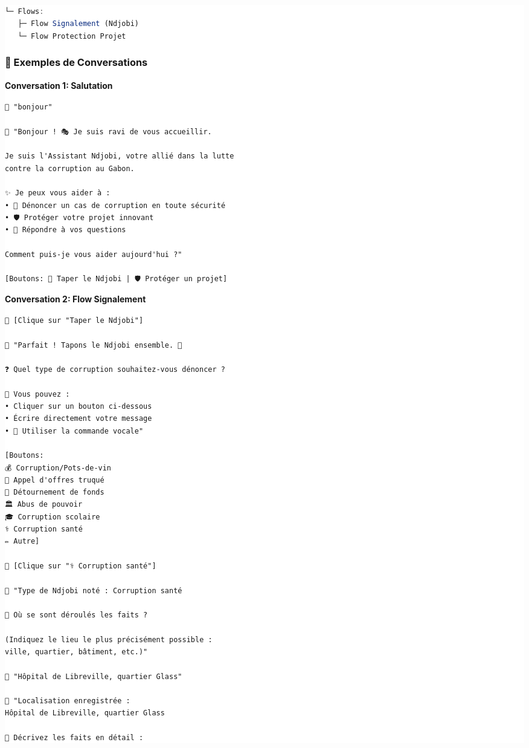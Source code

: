 ```typescript
└─ Flows:
   ├─ Flow Signalement (Ndjobi)
   └─ Flow Protection Projet
```

### 💬 Exemples de Conversations

**Conversation 1: Salutation**
```
👤 "bonjour"

🤖 "Bonjour ! 🎭 Je suis ravi de vous accueillir.

Je suis l'Assistant Ndjobi, votre allié dans la lutte 
contre la corruption au Gabon.

✨ Je peux vous aider à :
• 🎯 Dénoncer un cas de corruption en toute sécurité
• 🛡️ Protéger votre projet innovant
• 💬 Répondre à vos questions

Comment puis-je vous aider aujourd'hui ?"

[Boutons: 🎯 Taper le Ndjobi | 🛡️ Protéger un projet]
```

**Conversation 2: Flow Signalement**
```
👤 [Clique sur "Taper le Ndjobi"]

🤖 "Parfait ! Tapons le Ndjobi ensemble. 🎯

❓ Quel type de corruption souhaitez-vous dénoncer ?

💬 Vous pouvez :
• Cliquer sur un bouton ci-dessous
• Écrire directement votre message
• 🎤 Utiliser la commande vocale"

[Boutons: 
💰 Corruption/Pots-de-vin
📄 Appel d'offres truqué
💸 Détournement de fonds
🏛️ Abus de pouvoir
🎓 Corruption scolaire
⚕️ Corruption santé
✏️ Autre]

👤 [Clique sur "⚕️ Corruption santé"]

🤖 "Type de Ndjobi noté : Corruption santé

📍 Où se sont déroulés les faits ?

(Indiquez le lieu le plus précisément possible : 
ville, quartier, bâtiment, etc.)"

👤 "Hôpital de Libreville, quartier Glass"

🤖 "Localisation enregistrée : 
Hôpital de Libreville, quartier Glass

📝 Décrivez les faits en détail :

```